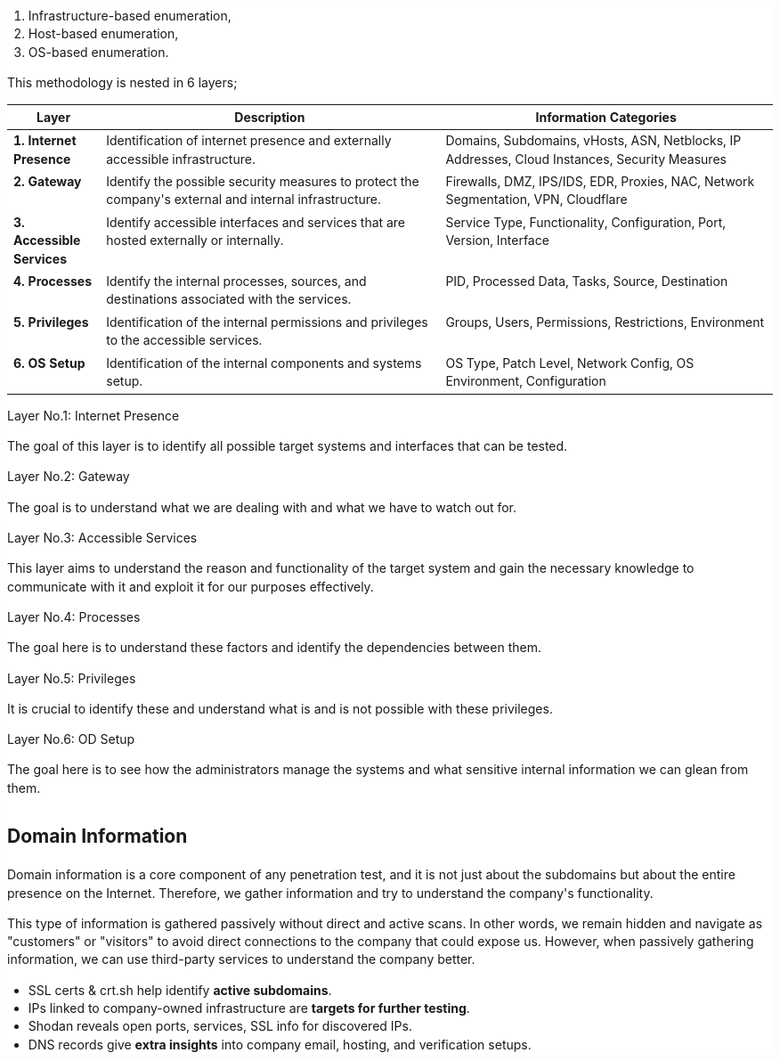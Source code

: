 1. Infrastructure-based enumeration, 
2. Host-based enumeration, 
3. OS-based enumeration.

This methodology is nested in 6 layers;

| Layer | Description | Information Categories |
| --- | --- | --- |
| **1. Internet Presence** | Identification of internet presence and externally accessible infrastructure. | Domains, Subdomains, vHosts, ASN, Netblocks, IP Addresses, Cloud Instances, Security Measures |
| **2. Gateway** | Identify the possible security measures to protect the company's external and internal infrastructure. | Firewalls, DMZ, IPS/IDS, EDR, Proxies, NAC, Network Segmentation, VPN, Cloudflare |
| **3. Accessible Services** | Identify accessible interfaces and services that are hosted externally or internally. | Service Type, Functionality, Configuration, Port, Version, Interface |
| **4. Processes** | Identify the internal processes, sources, and destinations associated with the services. | PID, Processed Data, Tasks, Source, Destination |
| **5. Privileges** | Identification of the internal permissions and privileges to the accessible services. | Groups, Users, Permissions, Restrictions, Environment |
| **6. OS Setup** | Identification of the internal components and systems setup. | OS Type, Patch Level, Network Config, OS Environment, Configuration |

Layer No.1: Internet Presence

The goal of this layer is to identify all possible target systems and interfaces that can be tested.

Layer No.2: Gateway

The goal is to understand what we are dealing with and what we have to watch out for.

Layer No.3: Accessible Services

This layer aims to understand the reason and functionality of the target system and gain the necessary knowledge to communicate with it and exploit it for our purposes effectively.

Layer No.4: Processes

The goal here is to understand these factors and identify the dependencies between them.

Layer No.5: Privileges

It is crucial to identify these and understand what is and is not possible with these privileges.

Layer No.6: OD Setup

The goal here is to see how the administrators manage the systems and what sensitive internal information we can glean from them.

## Domain Information

Domain information is a core component of any penetration test, and it is not just about the  subdomains but about the entire presence on the Internet. Therefore, we gather information and try to understand the company's functionality.

This type of information is gathered passively without direct and active scans. In other words, we remain hidden and navigate as "customers" or "visitors" to avoid direct connections to the company that could expose us. However, when passively gathering information, we can use third-party services to understand the company better.

- SSL certs & crt.sh help identify **active subdomains**.
- IPs linked to company-owned infrastructure are **targets for further testing**.
- Shodan reveals open ports, services, SSL info for discovered IPs.
- DNS records give **extra insights** into company email, hosting, and verification setups.
